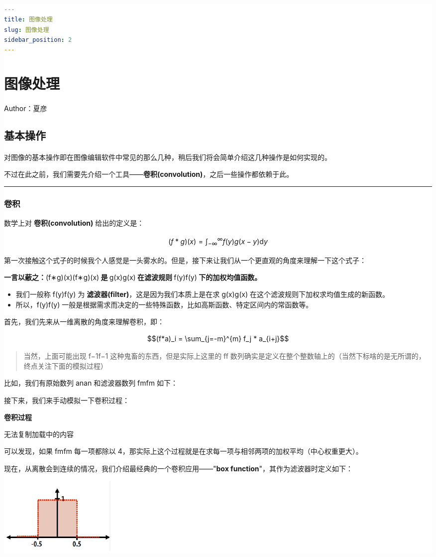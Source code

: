 ```yaml
---
title: 图像处理
slug: 图像处理
sidebar_position: 2
---
```



# 图像处理

Author：夏彦

## 基本操作

对图像的基本操作即在图像编辑软件中常见的那么几种，稍后我们将会简单介绍这几种操作是如何实现的。

不过在此之前，我们需要先介绍一个工具——<b>卷积(convolution)</b>，之后一些操作都依赖于此。

---

### 卷积

数学上对 <b>卷积(convolution)</b> 给出的定义是：

$$(f*g)(x)=\int_{-\infty}^{\infty} f(y)g(x-y)\mathrm{d}y$$

第一次接触这个式子的时候我个人感觉是一头雾水的。但是，接下来让我们从一个更直观的角度来理解一下这个式子：

<b>一言以蔽之：</b>(f∗g)(x)(f∗g)(x)<b> 是 </b>g(x)g(x)<b> 在滤波规则 </b>f(y)f(y)<b> 下的加权均值函数。</b>

- 我们一般称 f(y)f(y) 为 <b>滤波器(filter)</b>，这是因为我们本质上是在求 g(x)g(x) 在这个滤波规则下加权求均值生成的新函数。
- 所以，f(y)f(y) 一般是根据需求而决定的一些特殊函数，比如高斯函数、特定区间内的常函数等。

首先，我们先来从一维离散的角度来理解卷积，即：

$$(f*a)_i = \sum_{j=-m}^{m} f_j * a_{i+j}$$

> 当然，上面可能出现 f−1f−1 这种鬼畜的东西，但是实际上这里的 ff 数列确实是定义在整个整数轴上的（当然下标啥的是无所谓的，终点关注下面的模拟过程）

比如，我们有原始数列 anan 和滤波器数列 fmfm 如下：

接下来，我们来手动模拟一下卷积过程：

<b>卷积过程</b>

无法复制加载中的内容

可以发现，如果 fmfm 每一项都除以 4，那实际上这个过程就是在求每一项与相邻两项的加权平均（中心权重更大）。

现在，从离散会到连续的情况，我们介绍最经典的一个卷积应用——"<b>box function</b>"，其作为滤波器时定义如下：

![](/assets/BwhgbHrVaoV4JgxD2UacDZ9xntd.png)
